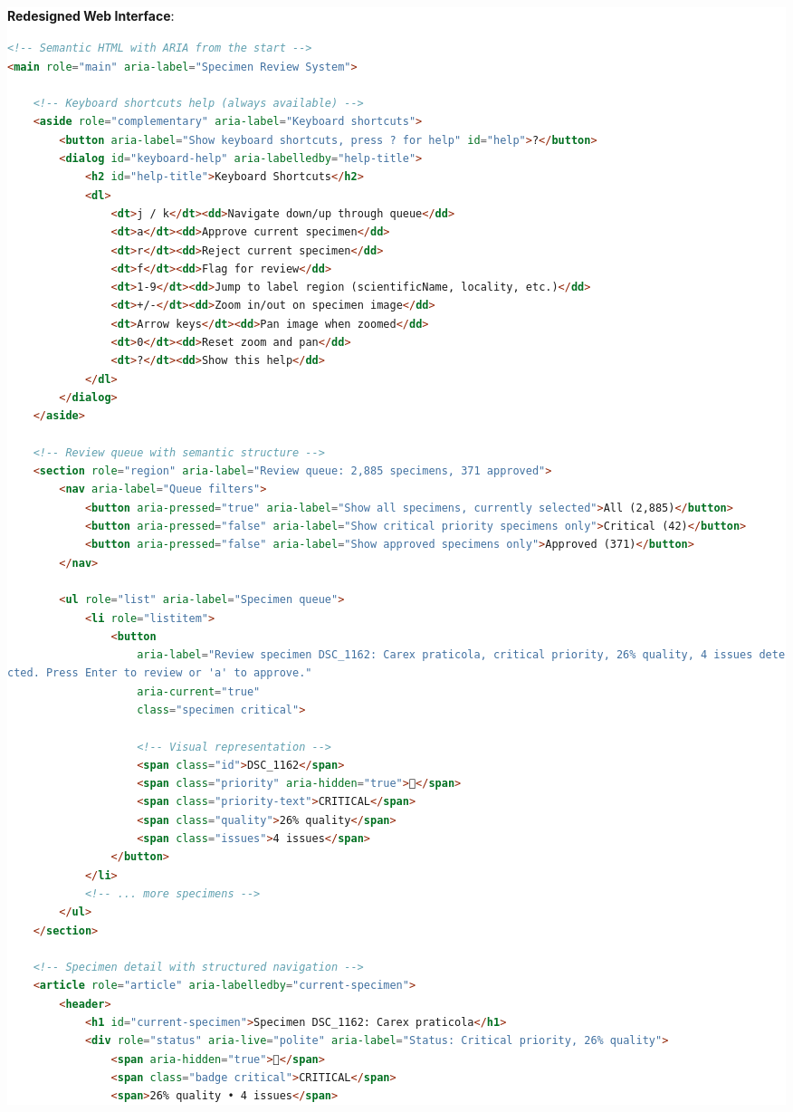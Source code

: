 **Redesigned Web Interface**:
```html
<!-- Semantic HTML with ARIA from the start -->
<main role="main" aria-label="Specimen Review System">

    <!-- Keyboard shortcuts help (always available) -->
    <aside role="complementary" aria-label="Keyboard shortcuts">
        <button aria-label="Show keyboard shortcuts, press ? for help" id="help">?</button>
        <dialog id="keyboard-help" aria-labelledby="help-title">
            <h2 id="help-title">Keyboard Shortcuts</h2>
            <dl>
                <dt>j / k</dt><dd>Navigate down/up through queue</dd>
                <dt>a</dt><dd>Approve current specimen</dd>
                <dt>r</dt><dd>Reject current specimen</dd>
                <dt>f</dt><dd>Flag for review</dd>
                <dt>1-9</dt><dd>Jump to label region (scientificName, locality, etc.)</dd>
                <dt>+/-</dt><dd>Zoom in/out on specimen image</dd>
                <dt>Arrow keys</dt><dd>Pan image when zoomed</dd>
                <dt>0</dt><dd>Reset zoom and pan</dd>
                <dt>?</dt><dd>Show this help</dd>
            </dl>
        </dialog>
    </aside>

    <!-- Review queue with semantic structure -->
    <section role="region" aria-label="Review queue: 2,885 specimens, 371 approved">
        <nav aria-label="Queue filters">
            <button aria-pressed="true" aria-label="Show all specimens, currently selected">All (2,885)</button>
            <button aria-pressed="false" aria-label="Show critical priority specimens only">Critical (42)</button>
            <button aria-pressed="false" aria-label="Show approved specimens only">Approved (371)</button>
        </nav>

        <ul role="list" aria-label="Specimen queue">
            <li role="listitem">
                <button
                    aria-label="Review specimen DSC_1162: Carex praticola, critical priority, 26% quality, 4 issues detected. Press Enter to review or 'a' to approve."
                    aria-current="true"
                    class="specimen critical">

                    <!-- Visual representation -->
                    <span class="id">DSC_1162</span>
                    <span class="priority" aria-hidden="true">🔴</span>
                    <span class="priority-text">CRITICAL</span>
                    <span class="quality">26% quality</span>
                    <span class="issues">4 issues</span>
                </button>
            </li>
            <!-- ... more specimens -->
        </ul>
    </section>

    <!-- Specimen detail with structured navigation -->
    <article role="article" aria-labelledby="current-specimen">
        <header>
            <h1 id="current-specimen">Specimen DSC_1162: Carex praticola</h1>
            <div role="status" aria-live="polite" aria-label="Status: Critical priority, 26% quality">
                <span aria-hidden="true">🔴</span>
                <span class="badge critical">CRITICAL</span>
                <span>26% quality • 4 issues</span>
```